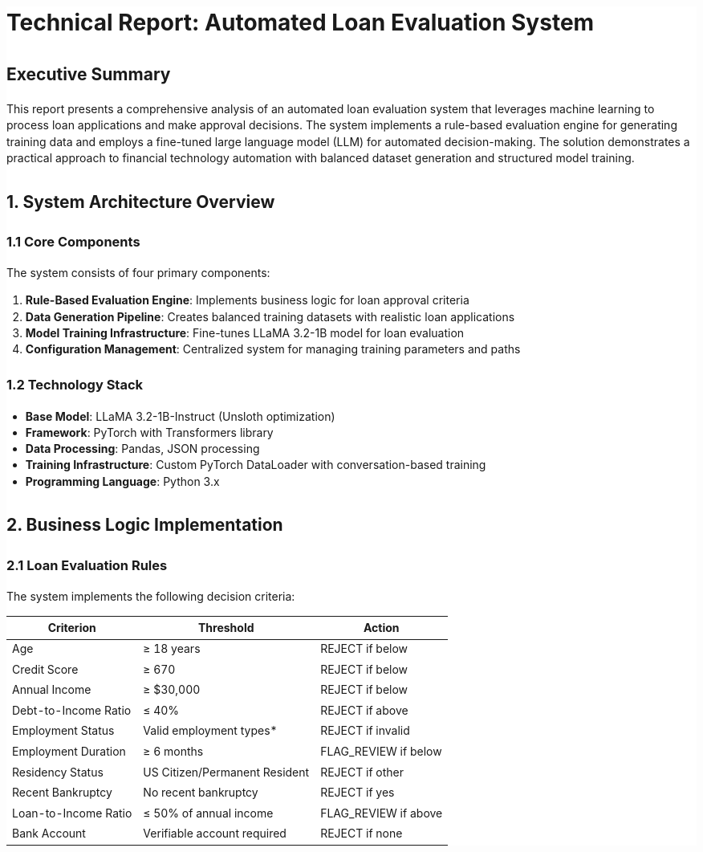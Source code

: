 # Technical Report: Automated Loan Evaluation System

## Executive Summary

This report presents a comprehensive analysis of an automated loan evaluation system that leverages machine learning to process loan applications and make approval decisions. The system implements a rule-based evaluation engine for generating training data and employs a fine-tuned large language model (LLM) for automated decision-making. The solution demonstrates a practical approach to financial technology automation with balanced dataset generation and structured model training.

## 1. System Architecture Overview

### 1.1 Core Components

The system consists of four primary components:

1. **Rule-Based Evaluation Engine**: Implements business logic for loan approval criteria
2. **Data Generation Pipeline**: Creates balanced training datasets with realistic loan applications
3. **Model Training Infrastructure**: Fine-tunes LLaMA 3.2-1B model for loan evaluation
4. **Configuration Management**: Centralized system for managing training parameters and paths

### 1.2 Technology Stack

- **Base Model**: LLaMA 3.2-1B-Instruct (Unsloth optimization)
- **Framework**: PyTorch with Transformers library
- **Data Processing**: Pandas, JSON processing
- **Training Infrastructure**: Custom PyTorch DataLoader with conversation-based training
- **Programming Language**: Python 3.x

## 2. Business Logic Implementation

### 2.1 Loan Evaluation Rules

The system implements the following decision criteria:

| Criterion            | Threshold                     | Action               |
| -------------------- | ----------------------------- | -------------------- |
| Age                  | ≥ 18 years                    | REJECT if below      |
| Credit Score         | ≥ 670                         | REJECT if below      |
| Annual Income        | ≥ $30,000                     | REJECT if below      |
| Debt-to-Income Ratio | ≤ 40%                         | REJECT if above      |
| Employment Status    | Valid employment types\*      | REJECT if invalid    |
| Employment Duration  | ≥ 6 months                    | FLAG_REVIEW if below |
| Residency Status     | US Citizen/Permanent Resident | REJECT if other      |
| Recent Bankruptcy    | No recent bankruptcy          | REJECT if yes        |
| Loan-to-Income Ratio | ≤ 50% of annual income        | FLAG_REVIEW if above |
| Bank Account         | Verifiable account required   | REJECT if none       |
